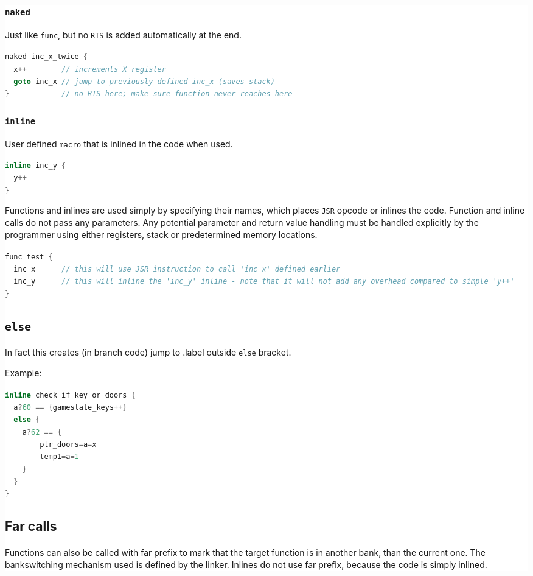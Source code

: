 ### `naked`

Just like `func`, but no `RTS` is added automatically at the end.

```c
naked inc_x_twice {
  x++        // increments X register
  goto inc_x // jump to previously defined inc_x (saves stack)
}            // no RTS here; make sure function never reaches here
```

### `inline`

User defined `macro` that is inlined in the code when used.

```c
inline inc_y {
  y++
}
```

Functions and inlines are used simply by specifying their names, which places `JSR` opcode or inlines the code. Function and inline calls do not pass any parameters. Any potential parameter and return value handling must be handled explicitly by the programmer using either registers, stack or predetermined memory locations.

```c
func test {
  inc_x      // this will use JSR instruction to call 'inc_x' defined earlier
  inc_y      // this will inline the 'inc_y' inline - note that it will not add any overhead compared to simple 'y++'
}
```

## `else`

In fact this creates (in branch code) jump to .label outside `else` bracket.

Example:

```c
inline check_if_key_or_doors {
  a?60 == {gamestate_keys++}
  else {
    a?62 == {
        ptr_doors=a=x
        temp1=a=1
    }
  }
}
```

## Far calls

Functions can also be called with far prefix to mark that the target function is in another bank, than the current one. The bankswitching mechanism used is defined by the linker. Inlines do not use far prefix, because the code is simply inlined.
